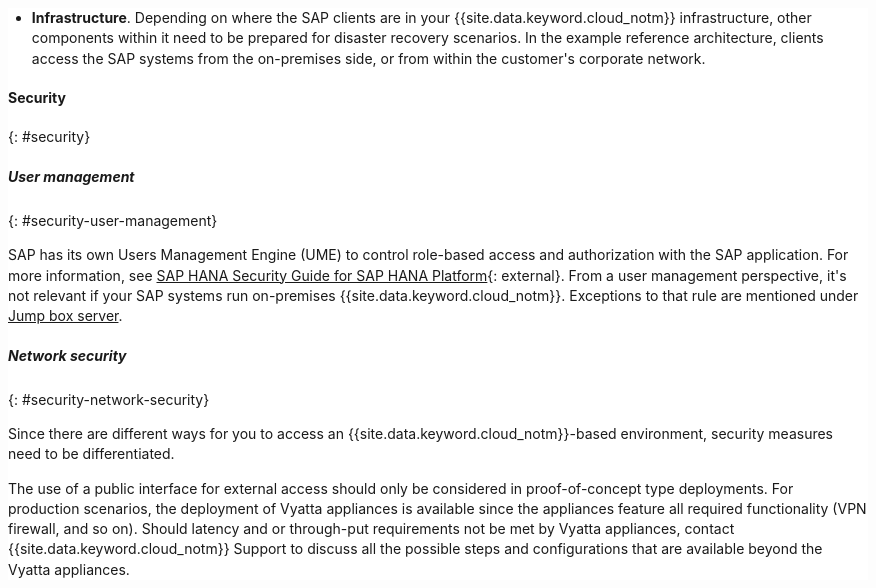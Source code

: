  * **Infrastructure**. Depending on where the SAP clients are in your {{site.data.keyword.cloud_notm}} infrastructure, other components within it need to be prepared for disaster recovery scenarios. In the example reference architecture, clients access the SAP systems from the on-premises side, or from within the customer's corporate network.

#### Security
{: #security}

##### User management
{: #security-user-management}

SAP has its own Users Management Engine (UME) to control role-based access and authorization with the SAP application. For more information, see [SAP HANA Security Guide for SAP HANA Platform](https://help.sap.com/docs/SAP_HANA_PLATFORM/b3ee5778bc2e4a089d3299b82ec762a7/c3d9889e3c9843bdb834e9eb56f1b041.html){: external}. From a user management perspective, it's not relevant if your SAP systems run on-premises {{site.data.keyword.cloud_notm}}. Exceptions to that rule are mentioned under [Jump box server](#jump_box).

##### Network security
{: #security-network-security}

Since there are different ways for you to access an {{site.data.keyword.cloud_notm}}-based environment, security measures need to be differentiated.

The use of a public interface for external access should only be considered in proof-of-concept type deployments. For production scenarios, the deployment of Vyatta appliances is available since the appliances feature all required functionality (VPN firewall, and so on). Should latency and or through-put requirements not be met by Vyatta appliances, contact {{site.data.keyword.cloud_notm}} Support to discuss all the possible steps and configurations that are available beyond the Vyatta appliances.
